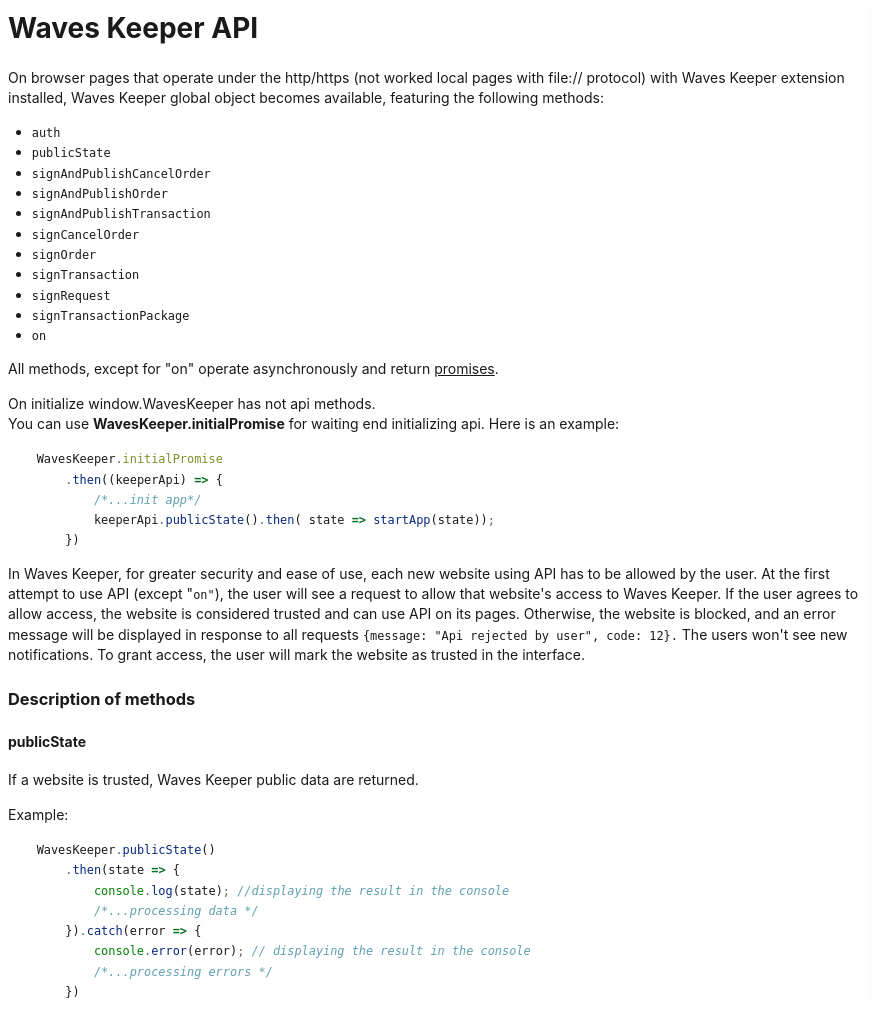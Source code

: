 # Waves Keeper API

On browser pages that operate under the http/https \(not worked local pages with file:// protocol\) with Waves Keeper extension installed, Waves Keeper global object becomes available, featuring the following methods:

* `auth`
* `publicState`
* `signAndPublishCancelOrder`
* `signAndPublishOrder`
* `signAndPublishTransaction`
* `signCancelOrder`
* `signOrder`
* `signTransaction`
* `signRequest`
* `signTransactionPackage`
* `on`

All methods, except for "on" operate asynchronously and return [promises](https://developer.mozilla.org/en/docs/Web/JavaScript/Reference/Global_Objects/Promise).

On initialize window.WavesKeeper has not api methods.   
You can use **WavesKeeper.initialPromise** for waiting end initializing api. Here is an example:

```js
    WavesKeeper.initialPromise
        .then((keeperApi) => { 
            /*...init app*/
            keeperApi.publicState().then( state => startApp(state));
        })
```

In Waves Keeper, for greater security and ease of use, each new website using API has to be allowed by the user. At the first attempt to use API \(except "`on"`\), the user will see a request to allow that website's access to Waves Keeper. If the user agrees to allow access, the website is considered trusted and can use API on its pages. Otherwise, the website is blocked, and an error message will be displayed in response to all requests `{message: "Api rejected by user", code: 12}.` The users won't see new notifications. To grant access, the user will mark the website as trusted in the interface.

### Description of methods

#### **publicState**

If a website is trusted, Waves Keeper public data are returned.

Example:

```js
    WavesKeeper.publicState()
        .then(state => {
            console.log(state); //displaying the result in the console
            /*...processing data */
        }).catch(error => {
            console.error(error); // displaying the result in the console
            /*...processing errors */
        })
```
